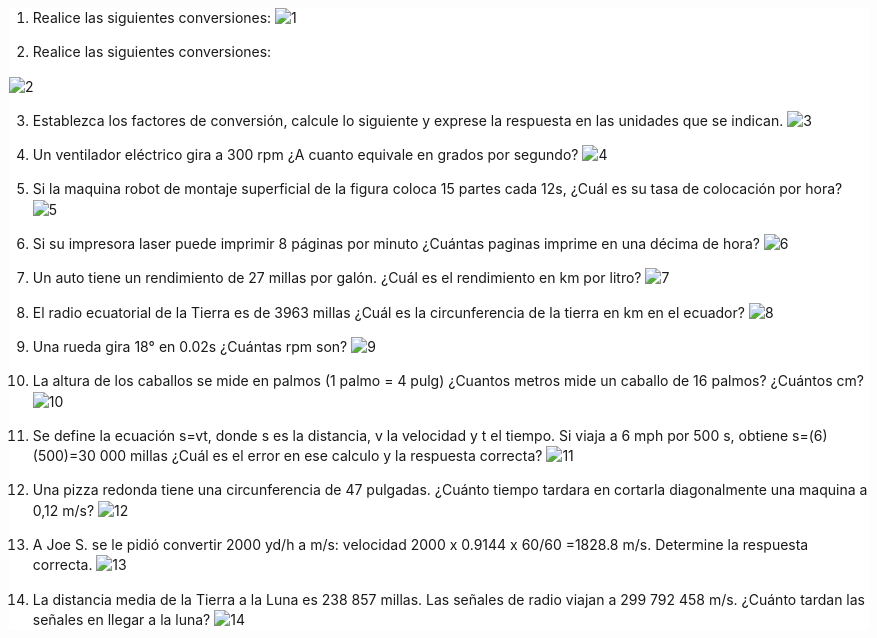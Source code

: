 1. Realice las siguientes conversiones:
![1](https://user-images.githubusercontent.com/84453557/121058716-47dad180-c786-11eb-925f-d1addec1e82e.png)

2. Realice las siguientes conversiones:

![2](https://user-images.githubusercontent.com/84453557/121059538-30501880-c787-11eb-9a03-5716bde0efcf.png)

3. Establezca los factores de conversión, calcule lo siguiente y exprese la respuesta en las unidades que se indican.
![3](https://user-images.githubusercontent.com/84453557/121058722-4b6e5880-c786-11eb-938d-31859d0e6a22.png)

4. Un ventilador eléctrico gira a 300 rpm ¿A cuanto equivale en grados por segundo?
![4](https://user-images.githubusercontent.com/84453557/121058731-4dd0b280-c786-11eb-9620-571f1d22f49c.png)

5. Si la maquina robot de montaje superficial de la figura coloca 15 partes cada 12s, ¿Cuál es su tasa de colocación por hora? 
![5](https://user-images.githubusercontent.com/84453557/121058735-50330c80-c786-11eb-9053-55f96eae7755.png)

6. Si su impresora laser puede imprimir 8 páginas por minuto ¿Cuántas paginas imprime en una décima de hora?
![6](https://user-images.githubusercontent.com/84453557/121058789-5fb25580-c786-11eb-9faa-fa0bb120a4f9.png)

7. Un auto tiene un rendimiento de 27 millas por galón. ¿Cuál es el rendimiento en km por litro?
![7](https://user-images.githubusercontent.com/84453557/121058801-63de7300-c786-11eb-9945-260fabe50880.png)

8.	El radio ecuatorial de la Tierra es de 3963 millas ¿Cuál es la circunferencia de la tierra en km en el ecuador?
![8](https://user-images.githubusercontent.com/84453557/121058813-66d96380-c786-11eb-94fe-3e85949a4a91.png)

9.	Una rueda gira 18° en 0.02s ¿Cuántas rpm son?
![9](https://user-images.githubusercontent.com/84453557/121058819-693bbd80-c786-11eb-929e-bdb23f9ce15b.png)

10.	La altura de los caballos se mide en palmos (1 palmo = 4 pulg) ¿Cuantos metros mide un caballo de 16 palmos? ¿Cuántos cm?
![10](https://user-images.githubusercontent.com/84453557/121058826-6b058100-c786-11eb-96ac-0e1ea147efa2.png)

11. Se define la ecuación s=vt, donde s es la distancia, v la velocidad y t el tiempo. Si viaja a 6 mph por 500 s, obtiene s=(6)(500)=30 000 millas ¿Cuál es el error en ese calculo y la respuesta correcta?
![11](https://user-images.githubusercontent.com/84453557/121058832-6ccf4480-c786-11eb-95a2-0d9cd5b9efa2.png)

12.	Una pizza redonda tiene una circunferencia de 47 pulgadas. ¿Cuánto tiempo tardara en cortarla diagonalmente una maquina a 0,12 m/s?
![12](https://user-images.githubusercontent.com/84453557/121058843-6f319e80-c786-11eb-944e-caca36418c3b.png)

13.	A Joe S. se le pidió convertir 2000 yd/h a m/s: velocidad 2000 x 0.9144 x 60/60 =1828.8 m/s. Determine la respuesta correcta.
![13](https://user-images.githubusercontent.com/84453557/121058851-7193f880-c786-11eb-932b-2af2f69eca06.png)

14.	La distancia media de la Tierra a la Luna es 238 857 millas. Las señales de radio viajan a 299 792 458 m/s. ¿Cuánto tardan las señales en llegar a la luna?
![14](https://user-images.githubusercontent.com/84453557/121058860-735dbc00-c786-11eb-9f1e-ca85d98bf210.png)
